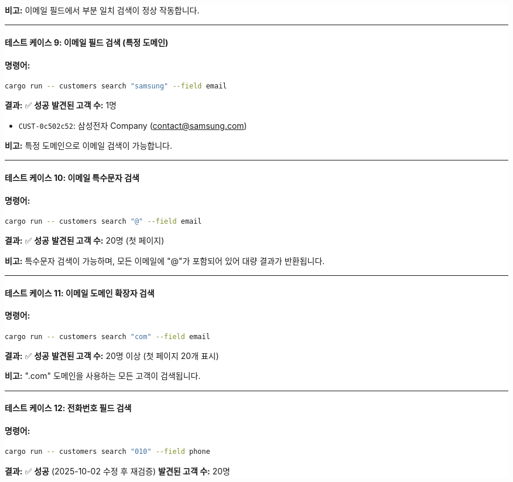 **비고:** 이메일 필드에서 부분 일치 검색이 정상 작동합니다.

---

#### 테스트 케이스 9: 이메일 필드 검색 (특정 도메인)

**명령어:**

```bash
cargo run -- customers search "samsung" --field email
```

**결과:** ✅ **성공**
**발견된 고객 수:** 1명

- `CUST-0c502c52`: 삼성전자 Company (contact@samsung.com)

**비고:** 특정 도메인으로 이메일 검색이 가능합니다.

---

#### 테스트 케이스 10: 이메일 특수문자 검색

**명령어:**

```bash
cargo run -- customers search "@" --field email
```

**결과:** ✅ **성공**
**발견된 고객 수:** 20명 (첫 페이지)

**비고:** 특수문자 검색이 가능하며, 모든 이메일에 "@"가 포함되어 있어 대량 결과가 반환됩니다.

---

#### 테스트 케이스 11: 이메일 도메인 확장자 검색

**명령어:**

```bash
cargo run -- customers search "com" --field email
```

**결과:** ✅ **성공**
**발견된 고객 수:** 20명 이상 (첫 페이지 20개 표시)

**비고:** ".com" 도메인을 사용하는 모든 고객이 검색됩니다.

---

#### 테스트 케이스 12: 전화번호 필드 검색

**명령어:**

```bash
cargo run -- customers search "010" --field phone
```

**결과:** ✅ **성공** (2025-10-02 수정 후 재검증)
**발견된 고객 수:** 20명

